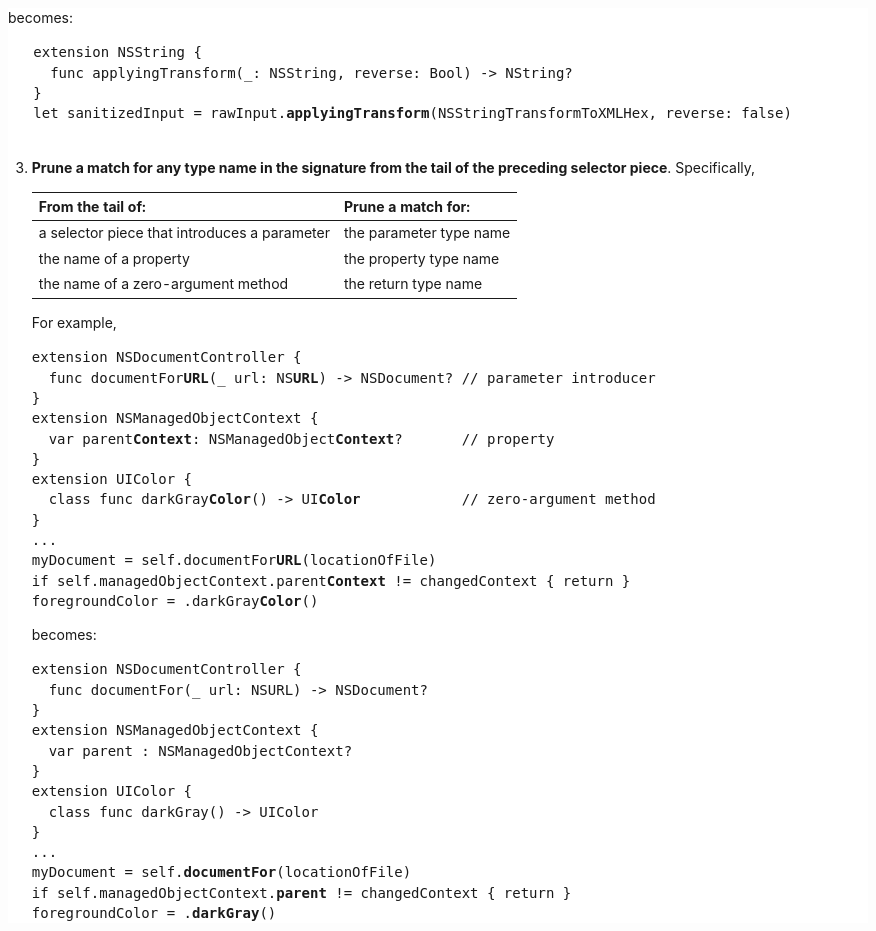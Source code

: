    becomes:

   <pre>
   extension NSString {
   &nbsp;&nbsp;func applyingTransform(_: NSString, reverse: Bool) -> NString?
   }
   let sanitizedInput = rawInput.<b>applyingTransform</b>(NSStringTransformToXMLHex, reverse: false)
   </pre>

3. **Prune a match for any type name in the signature from the tail of
   the preceding selector piece**. Specifically,

   |From the tail of:                               |Prune a match for:              |
   |------------------------------------------------|--------------------------------|
   |a selector piece that introduces a parameter    |the parameter type name         |
   |the name of a property                          |the property type name          |
   |the name of a zero-argument method              |the return type name            |
       
   For example,

   <pre>
   extension NSDocumentController {
   &nbsp;&nbsp;func documentFor<b>URL</b>(_ url: NS<b>URL</b>) -> NSDocument? // parameter introducer
   }
   extension NSManagedObjectContext {
   &nbsp;&nbsp;var parent<b>Context</b>: NSManagedObject<b>Context</b>?       // property
   }
   extension UIColor {
   &nbsp;&nbsp;class func darkGray<b>Color</b>() -> UI<b>Color</b>            // zero-argument method
   }
   ...
   myDocument = self.documentFor<b>URL</b>(locationOfFile)
   if self.managedObjectContext.parent<b>Context</b> != changedContext { return }
   foregroundColor = .darkGray<b>Color</b>()
   </pre>

   becomes:

   <pre>
   extension NSDocumentController {
   &nbsp;&nbsp;func documentFor(_ url: NSURL) -> NSDocument?
   }
   extension NSManagedObjectContext {
   &nbsp;&nbsp;var parent : NSManagedObjectContext?
   }
   extension UIColor {
   &nbsp;&nbsp;class func darkGray() -> UIColor
   }
   ...
   myDocument = self.<b>documentFor</b>(locationOfFile)
   if self.managedObjectContext.<b>parent</b> != changedContext { return }
   foregroundColor = .<b>darkGray</b>()
   </pre>
